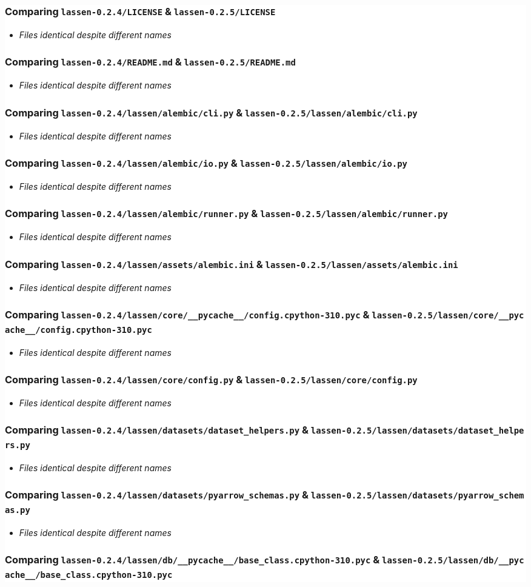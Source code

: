 ### Comparing `lassen-0.2.4/LICENSE` & `lassen-0.2.5/LICENSE`

 * *Files identical despite different names*

### Comparing `lassen-0.2.4/README.md` & `lassen-0.2.5/README.md`

 * *Files identical despite different names*

### Comparing `lassen-0.2.4/lassen/alembic/cli.py` & `lassen-0.2.5/lassen/alembic/cli.py`

 * *Files identical despite different names*

### Comparing `lassen-0.2.4/lassen/alembic/io.py` & `lassen-0.2.5/lassen/alembic/io.py`

 * *Files identical despite different names*

### Comparing `lassen-0.2.4/lassen/alembic/runner.py` & `lassen-0.2.5/lassen/alembic/runner.py`

 * *Files identical despite different names*

### Comparing `lassen-0.2.4/lassen/assets/alembic.ini` & `lassen-0.2.5/lassen/assets/alembic.ini`

 * *Files identical despite different names*

### Comparing `lassen-0.2.4/lassen/core/__pycache__/config.cpython-310.pyc` & `lassen-0.2.5/lassen/core/__pycache__/config.cpython-310.pyc`

 * *Files identical despite different names*

### Comparing `lassen-0.2.4/lassen/core/config.py` & `lassen-0.2.5/lassen/core/config.py`

 * *Files identical despite different names*

### Comparing `lassen-0.2.4/lassen/datasets/dataset_helpers.py` & `lassen-0.2.5/lassen/datasets/dataset_helpers.py`

 * *Files identical despite different names*

### Comparing `lassen-0.2.4/lassen/datasets/pyarrow_schemas.py` & `lassen-0.2.5/lassen/datasets/pyarrow_schemas.py`

 * *Files identical despite different names*

### Comparing `lassen-0.2.4/lassen/db/__pycache__/base_class.cpython-310.pyc` & `lassen-0.2.5/lassen/db/__pycache__/base_class.cpython-310.pyc`
